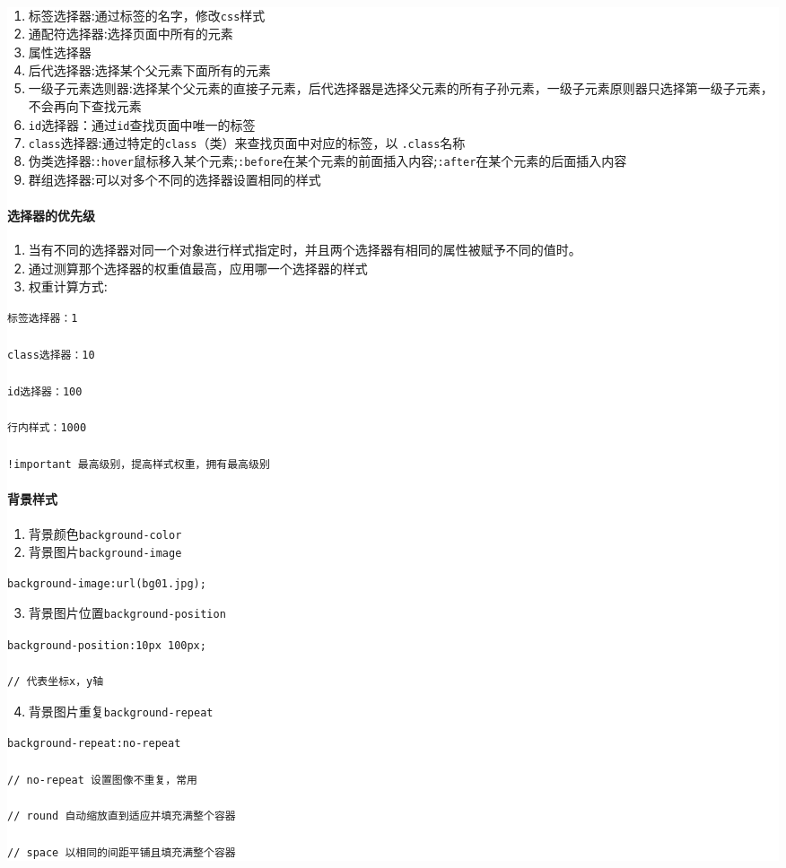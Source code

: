 1. 标签选择器:通过标签的名字，修改`css`样式
2. 通配符选择器:选择页面中所有的元素
3. 属性选择器
4. 后代选择器:选择某个父元素下面所有的元素
5. 一级子元素选则器:选择某个父元素的直接子元素，后代选择器是选择父元素的所有子孙元素，一级子元素原则器只选择第一级子元素，不会再向下查找元素
6. `id`选择器：通过`id`查找页面中唯一的标签
7. `class`选择器:通过特定的`class`（类）来查找页面中对应的标签，以 `.class`名称
8. 伪类选择器:`:hover`鼠标移入某个元素;`:before`在某个元素的前面插入内容;`:after`在某个元素的后面插入内容
9. 群组选择器:可以对多个不同的选择器设置相同的样式

#### 选择器的优先级

1. 当有不同的选择器对同一个对象进行样式指定时，并且两个选择器有相同的属性被赋予不同的值时。
2. 通过测算那个选择器的权重值最高，应用哪一个选择器的样式
3. 权重计算方式:

```
标签选择器：1

class选择器：10

id选择器：100

行内样式：1000

!important 最高级别，提高样式权重，拥有最高级别
```

#### 背景样式

1. 背景颜色`background-color`
2. 背景图片`background-image`

```
background-image:url(bg01.jpg);
```

3. 背景图片位置`background-position`

```
background-position:10px 100px;

// 代表坐标x，y轴
```

4. 背景图片重复`background-repeat`

```
background-repeat:no-repeat

// no-repeat 设置图像不重复，常用

// round 自动缩放直到适应并填充满整个容器

// space 以相同的间距平铺且填充满整个容器
```
